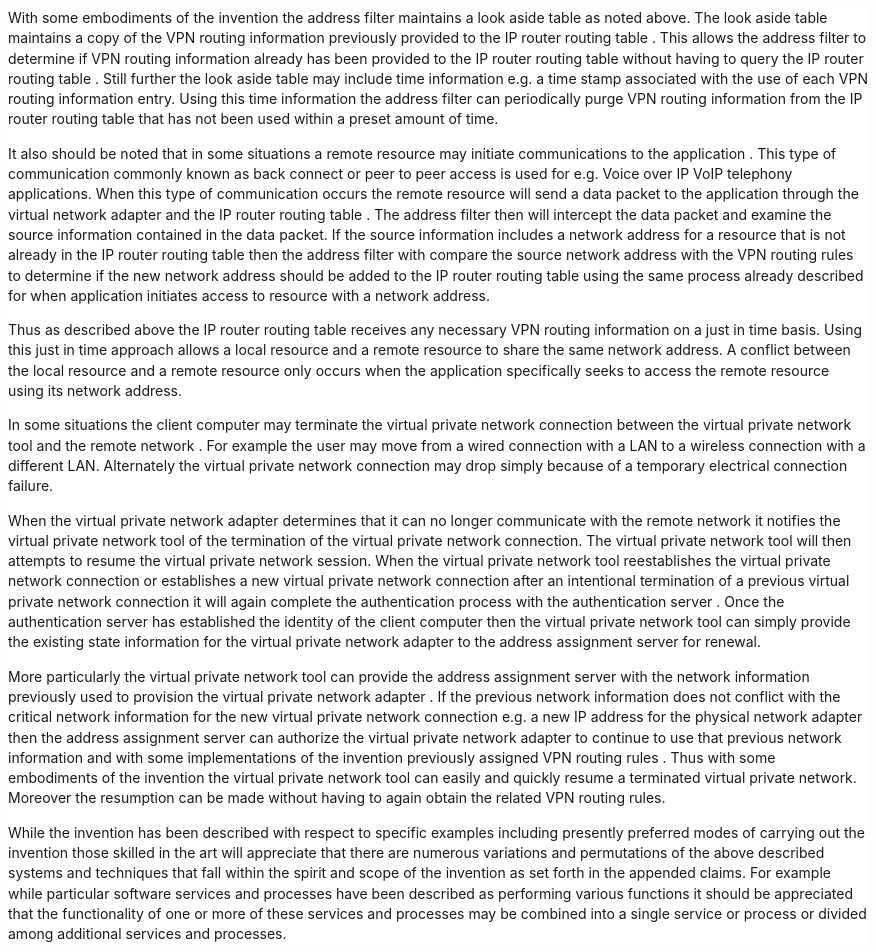 With some embodiments of the invention the address filter maintains a look aside table as noted above. The look aside table maintains a copy of the VPN routing information previously provided to the IP router routing table . This allows the address filter to determine if VPN routing information already has been provided to the IP router routing table without having to query the IP router routing table . Still further the look aside table may include time information e.g. a time stamp associated with the use of each VPN routing information entry. Using this time information the address filter can periodically purge VPN routing information from the IP router routing table that has not been used within a preset amount of time.

It also should be noted that in some situations a remote resource may initiate communications to the application . This type of communication commonly known as back connect or peer to peer access is used for e.g. Voice over IP VoIP telephony applications. When this type of communication occurs the remote resource will send a data packet to the application through the virtual network adapter and the IP router routing table . The address filter then will intercept the data packet and examine the source information contained in the data packet. If the source information includes a network address for a resource that is not already in the IP router routing table then the address filter with compare the source network address with the VPN routing rules to determine if the new network address should be added to the IP router routing table using the same process already described for when application initiates access to resource with a network address.

Thus as described above the IP router routing table receives any necessary VPN routing information on a just in time basis. Using this just in time approach allows a local resource and a remote resource to share the same network address. A conflict between the local resource and a remote resource only occurs when the application specifically seeks to access the remote resource using its network address.

In some situations the client computer may terminate the virtual private network connection between the virtual private network tool and the remote network . For example the user may move from a wired connection with a LAN to a wireless connection with a different LAN. Alternately the virtual private network connection may drop simply because of a temporary electrical connection failure.

When the virtual private network adapter determines that it can no longer communicate with the remote network it notifies the virtual private network tool of the termination of the virtual private network connection. The virtual private network tool will then attempts to resume the virtual private network session. When the virtual private network tool reestablishes the virtual private network connection or establishes a new virtual private network connection after an intentional termination of a previous virtual private network connection it will again complete the authentication process with the authentication server . Once the authentication server has established the identity of the client computer then the virtual private network tool can simply provide the existing state information for the virtual private network adapter to the address assignment server for renewal.

More particularly the virtual private network tool can provide the address assignment server with the network information previously used to provision the virtual private network adapter . If the previous network information does not conflict with the critical network information for the new virtual private network connection e.g. a new IP address for the physical network adapter then the address assignment server can authorize the virtual private network adapter to continue to use that previous network information and with some implementations of the invention previously assigned VPN routing rules . Thus with some embodiments of the invention the virtual private network tool can easily and quickly resume a terminated virtual private network. Moreover the resumption can be made without having to again obtain the related VPN routing rules.

While the invention has been described with respect to specific examples including presently preferred modes of carrying out the invention those skilled in the art will appreciate that there are numerous variations and permutations of the above described systems and techniques that fall within the spirit and scope of the invention as set forth in the appended claims. For example while particular software services and processes have been described as performing various functions it should be appreciated that the functionality of one or more of these services and processes may be combined into a single service or process or divided among additional services and processes.

